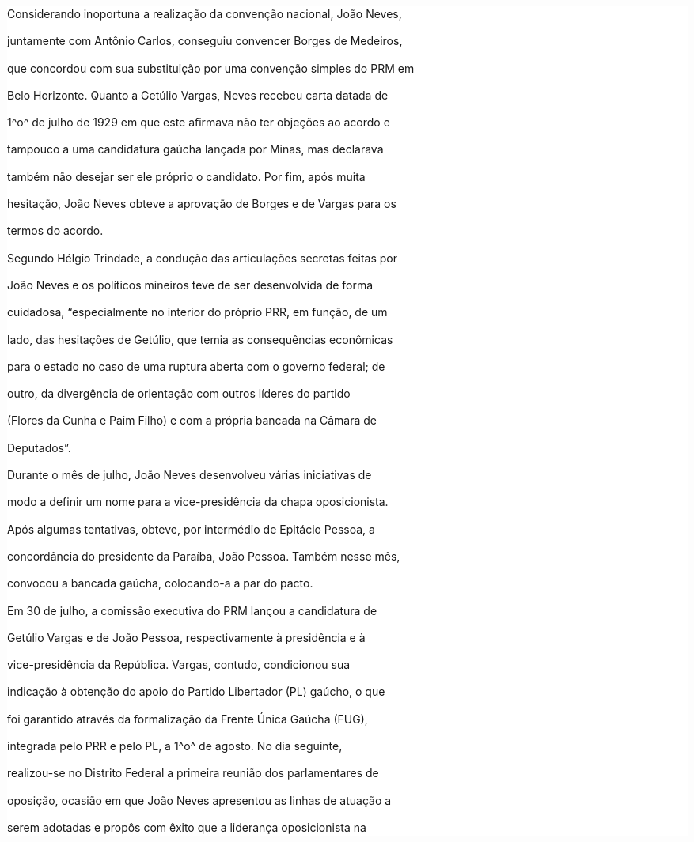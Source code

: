 Considerando inoportuna a realização da convenção nacional, João Neves,

juntamente com Antônio Carlos, conseguiu convencer Borges de Medeiros,

que concordou com sua substituição por uma convenção simples do PRM em

Belo Horizonte. Quanto a Getúlio Vargas, Neves recebeu carta datada de

1^o^ de julho de 1929 em que este afirmava não ter objeções ao acordo e

tampouco a uma candidatura gaúcha lançada por Minas, mas declarava

também não desejar ser ele próprio o candidato. Por fim, após muita

hesitação, João Neves obteve a aprovação de Borges e de Vargas para os

termos do acordo.



Segundo Hélgio Trindade, a condução das articulações secretas feitas por

João Neves e os políticos mineiros teve de ser desenvolvida de forma

cuidadosa, “especialmente no interior do próprio PRR, em função, de um

lado, das hesitações de Getúlio, que temia as consequências econômicas

para o estado no caso de uma ruptura aberta com o governo federal; de

outro, da divergência de orientação com outros líderes do partido

(Flores da Cunha e Paim Filho) e com a própria bancada na Câmara de

Deputados”.



Durante o mês de julho, João Neves desenvolveu várias iniciativas de

modo a definir um nome para a vice-presidência da chapa oposicionista.

Após algumas tentativas, obteve, por intermédio de Epitácio Pessoa, a

concordância do presidente da Paraíba, João Pessoa. Também nesse mês,

convocou a bancada gaúcha, colocando-a a par do pacto.



Em 30 de julho, a comissão executiva do PRM lançou a candidatura de

Getúlio Vargas e de João Pessoa, respectivamente à presidência e à

vice-presidência da República. Vargas, contudo, condicionou sua

indicação à obtenção do apoio do Partido Libertador (PL) gaúcho, o que

foi garantido através da formalização da Frente Única Gaúcha (FUG),

integrada pelo PRR e pelo PL, a 1^o^ de agosto. No dia seguinte,

realizou-se no Distrito Federal a primeira reunião dos parlamentares de

oposição, ocasião em que João Neves apresentou as linhas de atuação a

serem adotadas e propôs com êxito que a liderança oposicionista na
